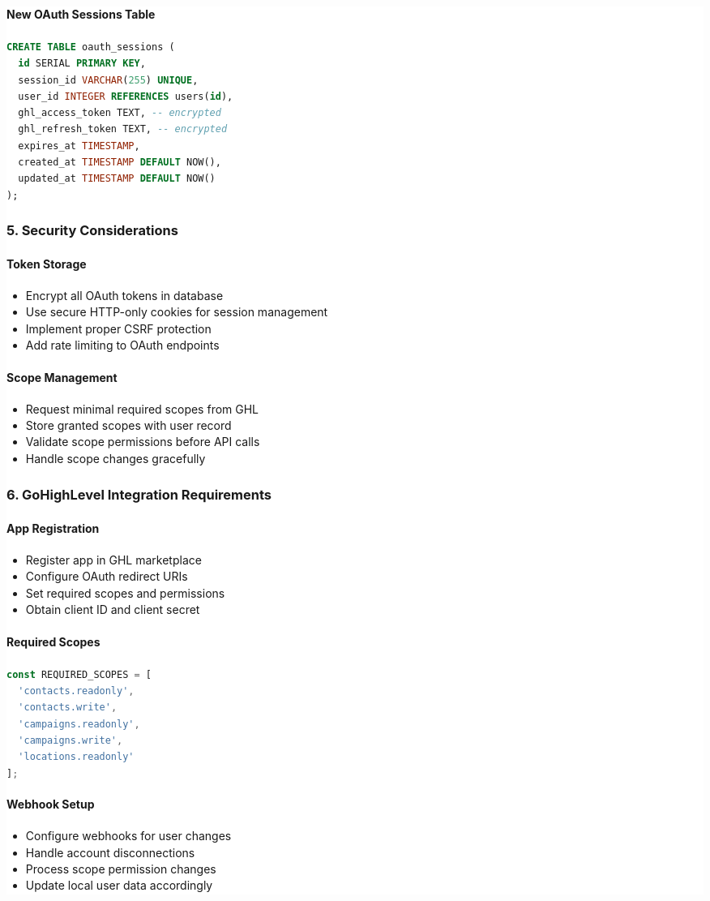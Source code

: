 #### New OAuth Sessions Table
```sql
CREATE TABLE oauth_sessions (
  id SERIAL PRIMARY KEY,
  session_id VARCHAR(255) UNIQUE,
  user_id INTEGER REFERENCES users(id),
  ghl_access_token TEXT, -- encrypted
  ghl_refresh_token TEXT, -- encrypted
  expires_at TIMESTAMP,
  created_at TIMESTAMP DEFAULT NOW(),
  updated_at TIMESTAMP DEFAULT NOW()
);
```

### 5. Security Considerations

#### Token Storage
- Encrypt all OAuth tokens in database
- Use secure HTTP-only cookies for session management
- Implement proper CSRF protection
- Add rate limiting to OAuth endpoints

#### Scope Management
- Request minimal required scopes from GHL
- Store granted scopes with user record
- Validate scope permissions before API calls
- Handle scope changes gracefully

### 6. GoHighLevel Integration Requirements

#### App Registration
- Register app in GHL marketplace
- Configure OAuth redirect URIs
- Set required scopes and permissions
- Obtain client ID and client secret

#### Required Scopes
```javascript
const REQUIRED_SCOPES = [
  'contacts.readonly',
  'contacts.write', 
  'campaigns.readonly',
  'campaigns.write',
  'locations.readonly'
];
```

#### Webhook Setup
- Configure webhooks for user changes
- Handle account disconnections
- Process scope permission changes
- Update local user data accordingly
